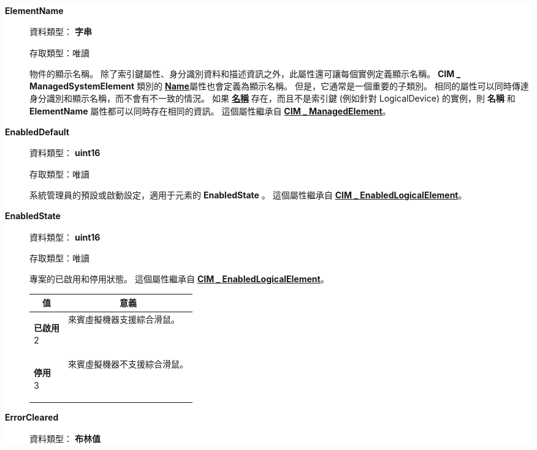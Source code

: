 </dd> <dt>

**ElementName**
</dt> <dd> <dl> <dt>

資料類型： **字串**
</dt> <dt>

存取類型：唯讀
</dt> </dl>

物件的顯示名稱。 除了索引鍵屬性、身分識別資料和描述資訊之外，此屬性還可讓每個實例定義顯示名稱。 **CIM \_ ManagedSystemElement** 類別的 [**Name**](/windows/desktop/CIMWin32Prov/cim-managedsystemelement)屬性也會定義為顯示名稱。 但是，它通常是一個重要的子類別。 相同的屬性可以同時傳達身分識別和顯示名稱，而不會有不一致的情況。 如果 [**名稱**](msvm-keyboard.md) 存在，而且不是索引鍵 (例如針對 LogicalDevice) 的實例，則 **名稱** 和 **ElementName** 屬性都可以同時存在相同的資訊。 這個屬性繼承自 [**CIM \_ ManagedElement**](/previous-versions/windows/desktop/iscsitarg/cim-managedelement)。

</dd> <dt>

**EnabledDefault**
</dt> <dd> <dl> <dt>

資料類型： **uint16**
</dt> <dt>

存取類型：唯讀
</dt> </dl>

系統管理員的預設或啟動設定，適用于元素的 **EnabledState** 。 這個屬性繼承自 [**CIM \_ EnabledLogicalElement**](/previous-versions//cc136818(v=vs.85))。

</dd> <dt>

**EnabledState**
</dt> <dd> <dl> <dt>

資料類型： **uint16**
</dt> <dt>

存取類型：唯讀
</dt> </dl>

專案的已啟用和停用狀態。 這個屬性繼承自 [**CIM \_ EnabledLogicalElement**](/previous-versions//cc136818(v=vs.85))。



| 值                                                                                                                                                                                                                           | 意義                                                                  |
|---------------------------------------------------------------------------------------------------------------------------------------------------------------------------------------------------------------------------------|--------------------------------------------------------------------------|
| <span id="Enabled"></span><span id="enabled"></span><span id="ENABLED"></span><dl> <dt>**已啟用**</dt> <dt>2</dt> </dl>     | 來賓虛擬機器支援綜合滑鼠。<br/>         |
| <span id="Disabled"></span><span id="disabled"></span><span id="DISABLED"></span><dl> <dt>**停用**</dt> <dt>3</dt> </dl> | 來賓虛擬機器不支援綜合滑鼠。<br/> |



 

</dd> <dt>

**ErrorCleared**
</dt> <dd> <dl> <dt>

資料類型： **布林值**
</dt> <dt>

